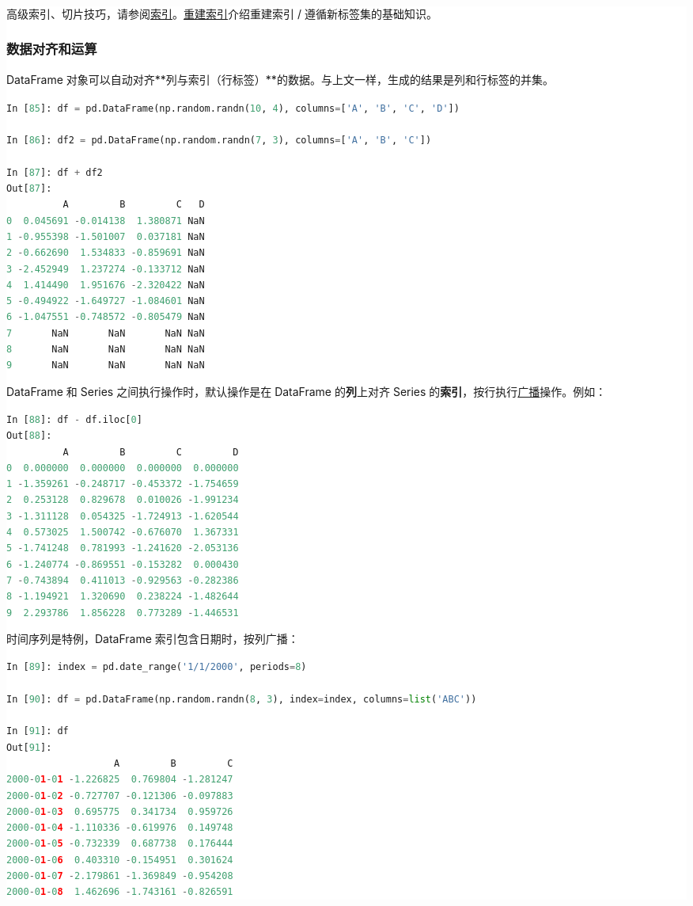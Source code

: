 ```python
```

高级索引、切片技巧，请参阅[索引](https://Pandas.pydata.org/Pandas-docs/stable/user_guide/indexing.html#indexing)。[重建索引](basics.html#basics-reindexing)介绍重建索引 / 遵循新标签集的基础知识。

### 数据对齐和运算

DataFrame 对象可以自动对齐**列与索引（行标签）**的数据。与上文一样，生成的结果是列和行标签的并集。

```python
In [85]: df = pd.DataFrame(np.random.randn(10, 4), columns=['A', 'B', 'C', 'D'])

In [86]: df2 = pd.DataFrame(np.random.randn(7, 3), columns=['A', 'B', 'C'])

In [87]: df + df2
Out[87]: 
          A         B         C   D
0  0.045691 -0.014138  1.380871 NaN
1 -0.955398 -1.501007  0.037181 NaN
2 -0.662690  1.534833 -0.859691 NaN
3 -2.452949  1.237274 -0.133712 NaN
4  1.414490  1.951676 -2.320422 NaN
5 -0.494922 -1.649727 -1.084601 NaN
6 -1.047551 -0.748572 -0.805479 NaN
7       NaN       NaN       NaN NaN
8       NaN       NaN       NaN NaN
9       NaN       NaN       NaN NaN
```

DataFrame 和 Series 之间执行操作时，默认操作是在 DataFrame 的**列**上对齐 Series 的**索引**，按行执行[广播]((http://docs.scipy.org/doc/numpy/user/basics.broadcasting.html))操作。例如：

```python
In [88]: df - df.iloc[0]
Out[88]: 
          A         B         C         D
0  0.000000  0.000000  0.000000  0.000000
1 -1.359261 -0.248717 -0.453372 -1.754659
2  0.253128  0.829678  0.010026 -1.991234
3 -1.311128  0.054325 -1.724913 -1.620544
4  0.573025  1.500742 -0.676070  1.367331
5 -1.741248  0.781993 -1.241620 -2.053136
6 -1.240774 -0.869551 -0.153282  0.000430
7 -0.743894  0.411013 -0.929563 -0.282386
8 -1.194921  1.320690  0.238224 -1.482644
9  2.293786  1.856228  0.773289 -1.446531
```

时间序列是特例，DataFrame 索引包含日期时，按列广播：

```python
In [89]: index = pd.date_range('1/1/2000', periods=8)

In [90]: df = pd.DataFrame(np.random.randn(8, 3), index=index, columns=list('ABC'))

In [91]: df
Out[91]: 
                   A         B         C
2000-01-01 -1.226825  0.769804 -1.281247
2000-01-02 -0.727707 -0.121306 -0.097883
2000-01-03  0.695775  0.341734  0.959726
2000-01-04 -1.110336 -0.619976  0.149748
2000-01-05 -0.732339  0.687738  0.176444
2000-01-06  0.403310 -0.154951  0.301624
2000-01-07 -2.179861 -1.369849 -0.954208
2000-01-08  1.462696 -1.743161 -0.826591

```